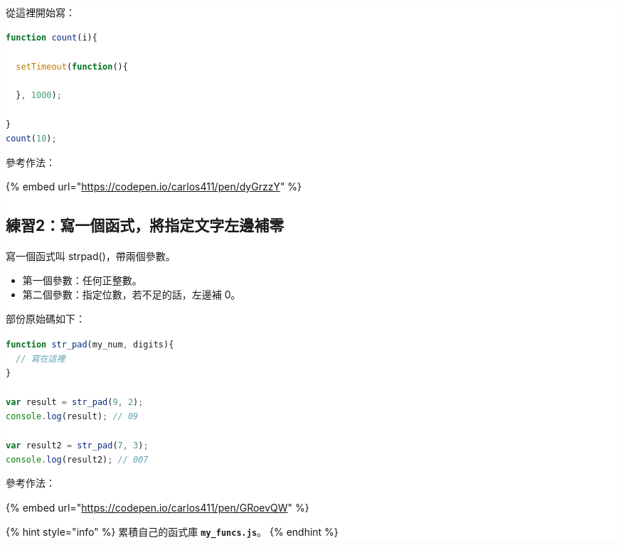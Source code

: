 

從這裡開始寫：

```javascript
function count(i){

  setTimeout(function(){
    
  }, 1000);
  
}
count(10);
```





參考作法：

{% embed url="https://codepen.io/carlos411/pen/dyGrzzY" %}



## 練習2：寫一個函式，將指定文字左邊補零

寫一個函式叫 strpad()，帶兩個參數。

* 第一個參數：任何正整數。
* 第二個參數：指定位數，若不足的話，左邊補 0。



部份原始碼如下：

```javascript
function str_pad(my_num, digits){
  // 寫在這裡
}

var result = str_pad(9, 2);
console.log(result); // 09

var result2 = str_pad(7, 3);
console.log(result2); // 007
```







參考作法：

{% embed url="https://codepen.io/carlos411/pen/GRoevQW" %}



{% hint style="info" %}
累積自己的函式庫 **`my_funcs.js`**。
{% endhint %}
